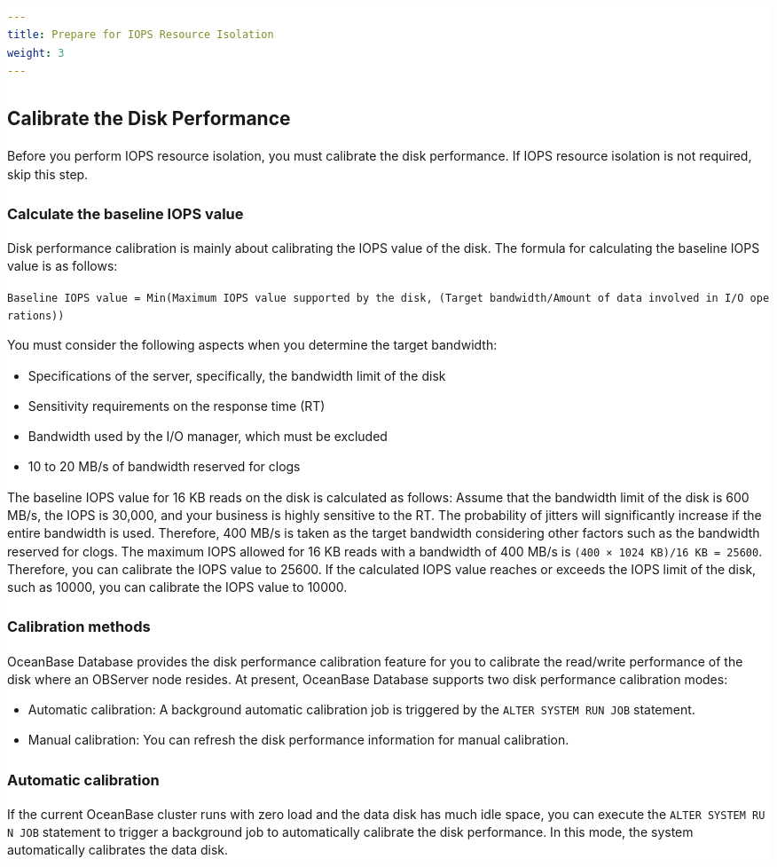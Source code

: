 ```yaml
---
title: Prepare for IOPS Resource Isolation
weight: 3
---
```

## Calibrate the Disk Performance

Before you perform IOPS resource isolation, you must calibrate the disk performance. If IOPS resource isolation is not required, skip this step.

### Calculate the baseline IOPS value

Disk performance calibration is mainly about calibrating the IOPS value of the disk. The formula for calculating the baseline IOPS value is as follows:

`Baseline IOPS value = Min(Maximum IOPS value supported by the disk, (Target bandwidth/Amount of data involved in I/O operations))`

You must consider the following aspects when you determine the target bandwidth:

* Specifications of the server, specifically, the bandwidth limit of the disk

* Sensitivity requirements on the response time (RT)

* Bandwidth used by the I/O manager, which must be excluded

* 10 to 20 MB/s of bandwidth reserved for clogs

The baseline IOPS value for 16 KB reads on the disk is calculated as follows: Assume that the bandwidth limit of the disk is 600 MB/s, the IOPS is 30,000, and your business is highly sensitive to the RT. The probability of jitters will significantly increase if the entire bandwidth is used. Therefore, 400 MB/s is taken as the target bandwidth considering other factors such as the bandwidth reserved for clogs. The maximum IOPS allowed for 16 KB reads with a bandwidth of 400 MB/s is `(400 × 1024 KB)/16 KB = 25600`. Therefore, you can calibrate the IOPS value to 25600. If the calculated IOPS value reaches or exceeds the IOPS limit of the disk, such as 10000, you can calibrate the IOPS value to 10000.

### Calibration methods

OceanBase Database provides the disk performance calibration feature for you to calibrate the read/write performance of the disk where an OBServer node resides. At present, OceanBase Database supports two disk performance calibration modes:

* Automatic calibration: A background automatic calibration job is triggered by the `ALTER SYSTEM RUN JOB` statement.

* Manual calibration: You can refresh the disk performance information for manual calibration.

### Automatic calibration

If the current OceanBase cluster runs with zero load and the data disk has much idle space, you can execute the `ALTER SYSTEM RUN JOB` statement to trigger a background job to automatically calibrate the disk performance. In this mode, the system automatically calibrates the data disk.
